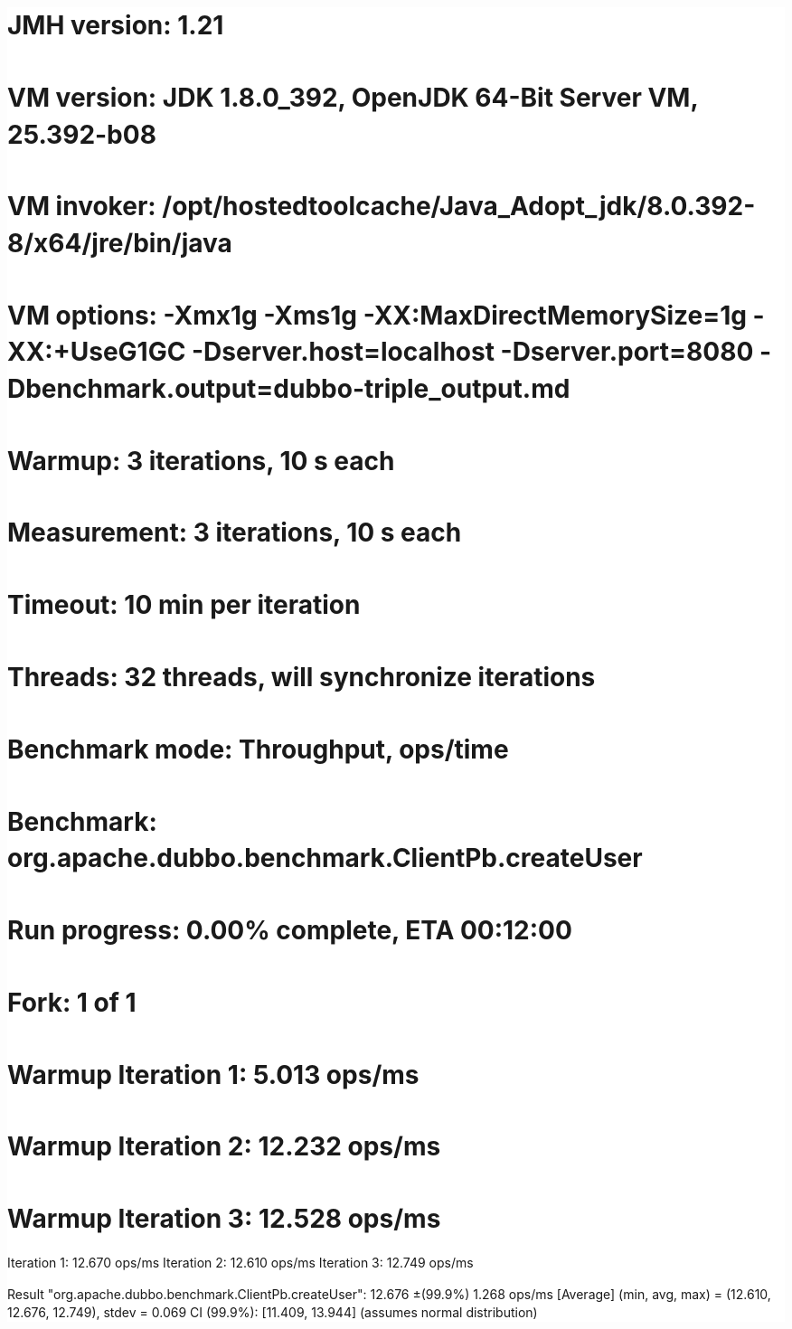 # JMH version: 1.21
# VM version: JDK 1.8.0_392, OpenJDK 64-Bit Server VM, 25.392-b08
# VM invoker: /opt/hostedtoolcache/Java_Adopt_jdk/8.0.392-8/x64/jre/bin/java
# VM options: -Xmx1g -Xms1g -XX:MaxDirectMemorySize=1g -XX:+UseG1GC -Dserver.host=localhost -Dserver.port=8080 -Dbenchmark.output=dubbo-triple_output.md
# Warmup: 3 iterations, 10 s each
# Measurement: 3 iterations, 10 s each
# Timeout: 10 min per iteration
# Threads: 32 threads, will synchronize iterations
# Benchmark mode: Throughput, ops/time
# Benchmark: org.apache.dubbo.benchmark.ClientPb.createUser

# Run progress: 0.00% complete, ETA 00:12:00
# Fork: 1 of 1
# Warmup Iteration   1: 5.013 ops/ms
# Warmup Iteration   2: 12.232 ops/ms
# Warmup Iteration   3: 12.528 ops/ms
Iteration   1: 12.670 ops/ms
Iteration   2: 12.610 ops/ms
Iteration   3: 12.749 ops/ms


Result "org.apache.dubbo.benchmark.ClientPb.createUser":
  12.676 ±(99.9%) 1.268 ops/ms [Average]
  (min, avg, max) = (12.610, 12.676, 12.749), stdev = 0.069
  CI (99.9%): [11.409, 13.944] (assumes normal distribution)
